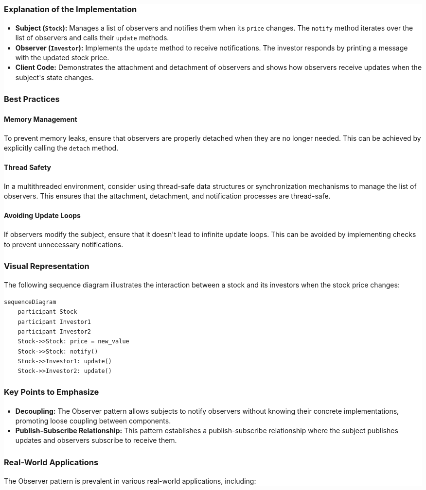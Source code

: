 ### Explanation of the Implementation

- **Subject (`Stock`):** Manages a list of observers and notifies them when its `price` changes. The `notify` method iterates over the list of observers and calls their `update` methods.
- **Observer (`Investor`):** Implements the `update` method to receive notifications. The investor responds by printing a message with the updated stock price.
- **Client Code:** Demonstrates the attachment and detachment of observers and shows how observers receive updates when the subject's state changes.

### Best Practices

#### Memory Management

To prevent memory leaks, ensure that observers are properly detached when they are no longer needed. This can be achieved by explicitly calling the `detach` method.

#### Thread Safety

In a multithreaded environment, consider using thread-safe data structures or synchronization mechanisms to manage the list of observers. This ensures that the attachment, detachment, and notification processes are thread-safe.

#### Avoiding Update Loops

If observers modify the subject, ensure that it doesn't lead to infinite update loops. This can be avoided by implementing checks to prevent unnecessary notifications.

### Visual Representation

The following sequence diagram illustrates the interaction between a stock and its investors when the stock price changes:

```mermaid
sequenceDiagram
    participant Stock
    participant Investor1
    participant Investor2
    Stock->>Stock: price = new_value
    Stock->>Stock: notify()
    Stock->>Investor1: update()
    Stock->>Investor2: update()
```

### Key Points to Emphasize

- **Decoupling:** The Observer pattern allows subjects to notify observers without knowing their concrete implementations, promoting loose coupling between components.
- **Publish-Subscribe Relationship:** This pattern establishes a publish-subscribe relationship where the subject publishes updates and observers subscribe to receive them.

### Real-World Applications

The Observer pattern is prevalent in various real-world applications, including:

